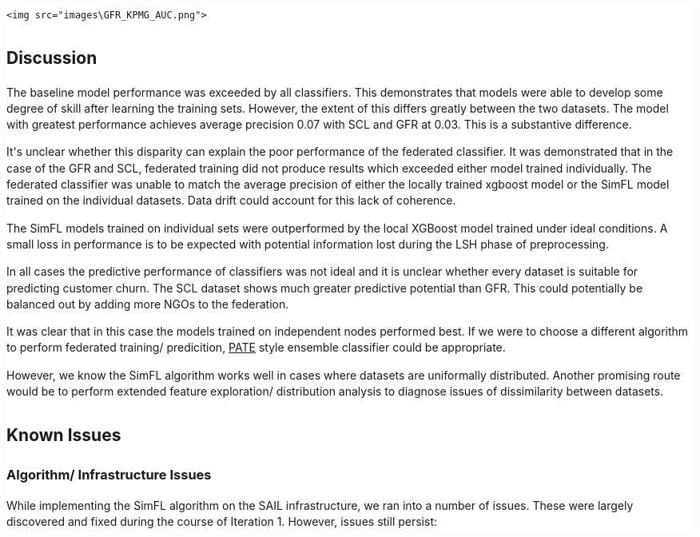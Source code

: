     <img src="images\GFR_KPMG_AUC.png">
</td></tr> </table>
</p>

## Discussion

The baseline model performance was exceeded by all classifiers. This demonstrates that models were able to develop some degree of skill after learning the training sets. However, the extent of this differs greatly between the two datasets. The model with greatest performance achieves average precision 0.07 with SCL and GFR at 0.03. This is a substantive difference. 

It's unclear whether this disparity can explain the poor performance of the federated classifier. It was demonstrated that in the case of the GFR and SCL, federated training did not produce results which exceeded either model trained individually. The federated classifier was unable to match the average precision of either the locally trained xgboost model or the SimFL model trained on the individual datasets. Data drift could account for this lack of coherence. 

The  SimFL models trained on individual sets were outperformed by the local XGBoost model trained under ideal conditions. A small loss in performance is to be expected with potential information lost during the LSH phase of preprocessing. 

 In all cases the predictive performance of classifiers was not ideal and it is unclear whether every dataset is suitable for predicting customer churn. The SCL dataset shows much greater predictive potential than GFR. This could potentially be balanced out by adding more NGOs to the federation.

It was clear that in this case the models trained on independent nodes performed best. If we were to choose a different algorithm to perform federated training/ predicition, [PATE](https://openreview.net/pdf?id=rkZB1XbRZ) style ensemble classifier could be appropriate.

However, we know the SimFL algorithm works well in cases where datasets are uniformally distributed. Another promising route would be to perform extended feature exploration/ distribution analysis to diagnose issues of dissimilarity between datasets. 

## Known Issues

### Algorithm/ Infrastructure Issues

While implementing the SimFL algorithm on the SAIL infrastructure, we ran into a number of issues. These were largely discovered and fixed during the course of Iteration 1. However, issues still persist:

